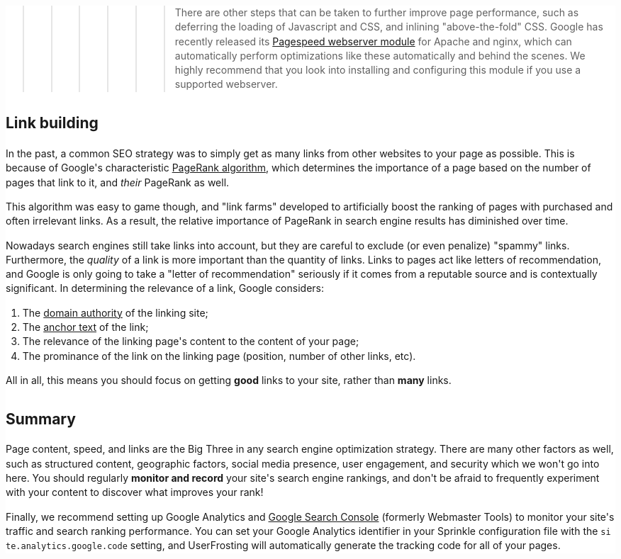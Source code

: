 >>>>>> There are other steps that can be taken to further improve page performance, such as deferring the loading of Javascript and CSS, and inlining "above-the-fold" CSS.  Google has recently released its [Pagespeed webserver module](https://developers.google.com/speed/pagespeed/module/) for Apache and nginx, which can automatically perform optimizations like these automatically and behind the scenes.  We highly recommend that you look into installing and configuring this module if you use a supported webserver.

## Link building

In the past, a common SEO strategy was to simply get as many links from other websites to your page as possible.  This is because of Google's characteristic [PageRank algorithm](https://en.wikipedia.org/wiki/PageRank), which determines the importance of a page based on the number of pages that link to it, and _their_ PageRank as well.

This algorithm was easy to game though, and "link farms" developed to artificially boost the ranking of pages with purchased and often irrelevant links.  As a result, the relative importance of PageRank in search engine results has diminished over time.

Nowadays search engines still take links into account, but they are careful to exclude (or even penalize) "spammy" links.  Furthermore, the _quality_ of a link is more important than the quantity of links.  Links to pages act like letters of recommendation, and Google is only going to take a "letter of recommendation" seriously if it comes from a reputable source and is contextually significant.  In determining the relevance of a link, Google considers:

1. The [domain authority](https://en.wikipedia.org/wiki/Domain_Authority) of the linking site;
2. The [anchor text](https://moz.com/learn/seo/anchor-text) of the link;
3. The relevance of the linking page's content to the content of your page;
4. The prominance of the link on the linking page (position, number of other links, etc). 

All in all, this means you should focus on getting **good** links to your site, rather than **many** links.

## Summary

Page content, speed, and links are the Big Three in any search engine optimization strategy.  There are many other factors as well, such as structured content, geographic factors, social media presence, user engagement, and security which we won't go into here.  You should regularly **monitor and record** your site's search engine rankings, and don't be afraid to frequently experiment with your content to discover what improves your rank!

Finally, we recommend setting up Google Analytics and [Google Search Console](https://www.google.com/webmasters/tools/home) (formerly Webmaster Tools) to monitor your site's traffic and search ranking performance.  You can set your Google Analytics identifier in your Sprinkle configuration file with the `site.analytics.google.code` setting, and UserFrosting will automatically generate the tracking code for all of your pages.

